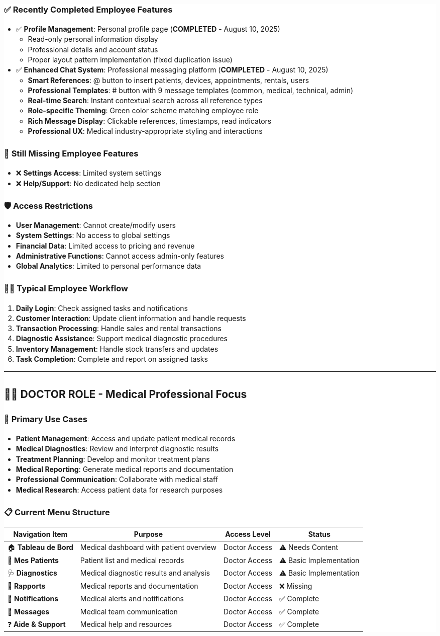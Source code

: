 ### ✅ **Recently Completed Employee Features**
- ✅ **Profile Management**: Personal profile page (**COMPLETED** - August 10, 2025)
  - Read-only personal information display
  - Professional details and account status
  - Proper layout pattern implementation (fixed duplication issue)
- ✅ **Enhanced Chat System**: Professional messaging platform (**COMPLETED** - August 10, 2025)
  - **Smart References**: @ button to insert patients, devices, appointments, rentals, users
  - **Professional Templates**: # button with 9 message templates (common, medical, technical, admin)
  - **Real-time Search**: Instant contextual search across all reference types
  - **Role-specific Theming**: Green color scheme matching employee role
  - **Rich Message Display**: Clickable references, timestamps, read indicators
  - **Professional UX**: Medical industry-appropriate styling and interactions

### 🔴 **Still Missing Employee Features**
- ❌ **Settings Access**: Limited system settings
- ❌ **Help/Support**: No dedicated help section

### 🛡️ **Access Restrictions**
- **User Management**: Cannot create/modify users
- **System Settings**: No access to global settings
- **Financial Data**: Limited access to pricing and revenue
- **Administrative Functions**: Cannot access admin-only features
- **Global Analytics**: Limited to personal performance data

### 👨‍💼 **Typical Employee Workflow**
1. **Daily Login**: Check assigned tasks and notifications
2. **Customer Interaction**: Update client information and handle requests
3. **Transaction Processing**: Handle sales and rental transactions
4. **Diagnostic Assistance**: Support medical diagnostic procedures
5. **Inventory Management**: Handle stock transfers and updates
6. **Task Completion**: Complete and report on assigned tasks

---

## 👨‍⚕️ **DOCTOR ROLE** - Medical Professional Focus

### 🎯 **Primary Use Cases**
- **Patient Management**: Access and update patient medical records
- **Medical Diagnostics**: Review and interpret diagnostic results
- **Treatment Planning**: Develop and monitor treatment plans
- **Medical Reporting**: Generate medical reports and documentation
- **Professional Communication**: Collaborate with medical staff
- **Medical Research**: Access patient data for research purposes

### 📋 **Current Menu Structure**
| Navigation Item | Purpose | Access Level | Status |
|----------------|---------|--------------|---------|
| 🏠 **Tableau de Bord** | Medical dashboard with patient overview | Doctor Access | ⚠️ Needs Content |
| 👥 **Mes Patients** | Patient list and medical records | Doctor Access | ⚠️ Basic Implementation |
| 🩺 **Diagnostics** | Medical diagnostic results and analysis | Doctor Access | ⚠️ Basic Implementation |
| 📄 **Rapports** | Medical reports and documentation | Doctor Access | ❌ Missing |
| 🔔 **Notifications** | Medical alerts and notifications | Doctor Access | ✅ Complete |
| 💬 **Messages** | Medical team communication | Doctor Access | ✅ Complete |
| ❓ **Aide & Support** | Medical help and resources | Doctor Access | ✅ Complete |
